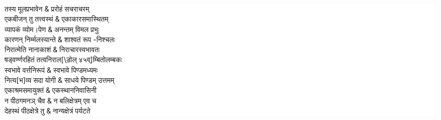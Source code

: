 तस्य मूलप्रभावेन & प्ररोहं सचराचरम्   
एकबीजन् तु तत्त्वस्थं & एकाकारसमास्थितम्  
व्यापकं व्योम।पेण & अनन्तम् विमल प्रभुः   
कारणन् निर्म्मलस्यान्ते & शाश्वतं रूप -निश्चलः   
निरात्मेति नानाकाशं & निराचारस्वभावतः   
षड्वर्ण्णरहितं तत्वनिराल[\ड़ोल् ४५व्]म्बितोलम्बकः   
स्वभावे वर्त्तनिरूपं  & स्वभावे पिण्डमध्यमः   
नित्य[भ]व्य सदा योगी & साधये पिण्डम् उत्तमम्   
एकाश्रमसमायुक्तं & एकस्थाननिवासिनी   
न पीठगमनञ् चैव & न बलिक्षेत्रम् एव च   
देहस्थं पीठक्षेत्रे तु & नान्यक्षेत्रं पर्यटते   
